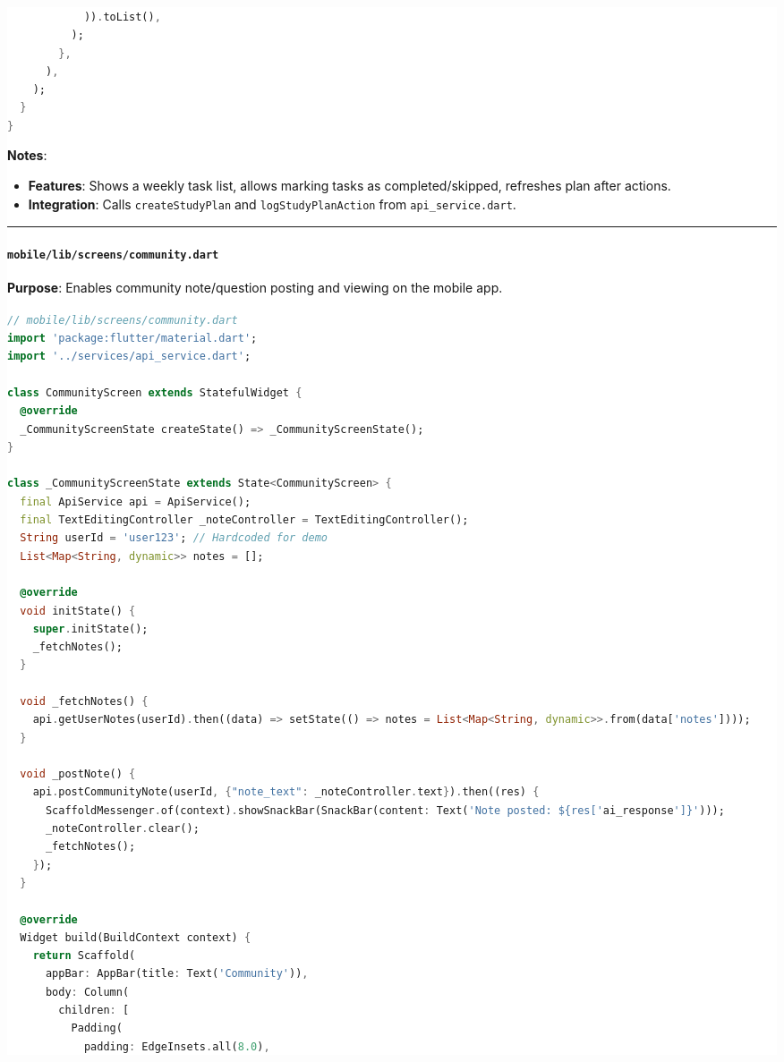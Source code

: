 ```dart
            )).toList(),
          );
        },
      ),
    );
  }
}
```

**Notes**:

* **Features**: Shows a weekly task list, allows marking tasks as completed/skipped, refreshes plan after actions.
* **Integration**: Calls `createStudyPlan` and `logStudyPlanAction` from `api_service.dart`.

***

#### `mobile/lib/screens/community.dart`

**Purpose**: Enables community note/question posting and viewing on the mobile app.

```dart
// mobile/lib/screens/community.dart
import 'package:flutter/material.dart';
import '../services/api_service.dart';

class CommunityScreen extends StatefulWidget {
  @override
  _CommunityScreenState createState() => _CommunityScreenState();
}

class _CommunityScreenState extends State<CommunityScreen> {
  final ApiService api = ApiService();
  final TextEditingController _noteController = TextEditingController();
  String userId = 'user123'; // Hardcoded for demo
  List<Map<String, dynamic>> notes = [];

  @override
  void initState() {
    super.initState();
    _fetchNotes();
  }

  void _fetchNotes() {
    api.getUserNotes(userId).then((data) => setState(() => notes = List<Map<String, dynamic>>.from(data['notes'])));
  }

  void _postNote() {
    api.postCommunityNote(userId, {"note_text": _noteController.text}).then((res) {
      ScaffoldMessenger.of(context).showSnackBar(SnackBar(content: Text('Note posted: ${res['ai_response']}')));
      _noteController.clear();
      _fetchNotes();
    });
  }

  @override
  Widget build(BuildContext context) {
    return Scaffold(
      appBar: AppBar(title: Text('Community')),
      body: Column(
        children: [
          Padding(
            padding: EdgeInsets.all(8.0),
```